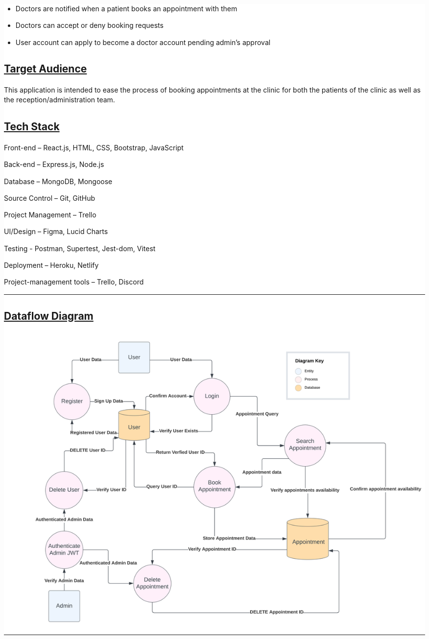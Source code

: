 - Doctors are notified when a patient books an appointment with them 

- Doctors can accept or deny booking requests 

- User account can apply to become a doctor account pending admin’s approval 

## <u>Target Audience</u> 

This application is intended to ease the process of booking appointments at the clinic for both the patients of the clinic as well as the reception/administration team. 

## <u>Tech Stack</u> 

Front-end – React.js, HTML, CSS, Bootstrap, JavaScript 

Back-end – Express.js, Node.js 

Database – MongoDB, Mongoose 

Source Control – Git, GitHub 

Project Management – Trello 

UI/Design – Figma, Lucid Charts 

Testing - Postman, Supertest, Jest-dom, Vitest 

Deployment – Heroku, Netlify 

Project-management tools – Trello, Discord 
<hr>


## <u>Dataflow Diagram</u>

<img align="center" width="100%" src="./docs/dataflow-diagram.png">
<hr>
